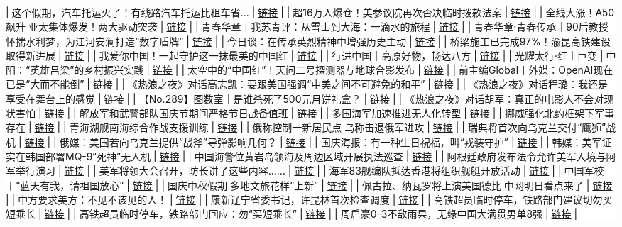 | 这个假期，汽车托运火了！有线路汽车托运比租车省... | [链接](https://news.sina.cn/zt_d/subject-1758856180) |
| 超16万人爆仓！美参议院再次否决临时拨款法案 | [链接](https://finance.sina.com.cn/stock/usstock/c/2025-10-02/doc-infsmxpw6552248.shtml) |
| 全线大涨！A50飙升 亚太集体爆发！两大驱动突袭 | [链接](https://finance.sina.com.cn/stock/bxjj/2025-10-02/doc-infsnkcv9021911.shtml) |
| 青春华章丨我苏青评：从雪山到大海：一滴水的旅程 | [链接](https://news.sina.com.cn/zx/gj/2025-10-02/doc-infspfik0091671.shtml) |
| 青春华章·青春传承｜90后教授怀揣水利梦，为江河安澜打造“数字盾牌” | [链接](https://news.sina.com.cn/zx/gj/2025-10-02/doc-infsnutq0322423.shtml) |
| 今日谈：在传承英烈精神中增强历史主动 | [链接](https://news.sina.com.cn/zx/gj/2025-10-02/doc-infsnqmq6270354.shtml) |
| 桥梁施工已完成97%！渝昆高铁建设取得新进展 | [链接](https://news.sina.com.cn/zx/gj/2025-10-01/doc-infskwap9838354.shtml) |
| 我爱你中国！一起守护这一抹最美的中国红 | [链接](https://news.sina.com.cn/zx/gj/2025-10-02/doc-infsnkcs6342349.shtml) |
| 行进中国｜高原好物，畅达八方 | [链接](https://news.sina.com.cn/zx/gj/2025-10-01/doc-infskrun7153574.shtml) |
| 光耀太行·红土巨变 \| 中阳：“英雄吕梁”的乡村振兴实践 | [链接](https://news.sina.com.cn/zx/gj/2025-10-01/doc-infskmnq7224641.shtml) |
| 太空中的“中国红”！天问二号探测器与地球合影发布 | [链接](https://news.sina.com.cn/zx/gj/2025-10-01/doc-infskfes7334762.shtml) |
| 前主编Global丨外媒：OpenAI现在已是“大而不能倒” | [链接](https://k.sina.com.cn/article_6723451236_190bfb964001018pt0.html?from=tech&subch=otech) |
| 《热浪之夜》对话高志凯：要跟美国强调“中美之间不可避免的和平” | [链接](https://k.sina.com.cn/article_6723451236_190bfb964001018plk.html?from=news) |
| 《热浪之夜》对话程璐：我还是享受在舞台上的感觉 | [链接](https://k.sina.com.cn/article_7732457677_1cce3f0cd00101fnu6.html?from=ent&subch=variety) |
| 【No.289】图数室｜是谁杀死了500元月饼礼盒？ | [链接](https://k.sina.com.cn/article_2699180811_a0e23b0b001019576.html) |
| 《热浪之夜》对话胡军：真正的电影人不会对现状害怕 | [链接](https://k.sina.com.cn/article_7732457677_1cce3f0cd00101fnre.html?from=ent&subch=film) |
| 解放军和武警部队国庆节期间严格节日战备值班 | [链接](https://mil.news.sina.com.cn/zonghe/2025-10-03/doc-infsqhuu5486660.shtml) |
| 多国海军加速推进无人化转型 | [链接](https://mil.news.sina.com.cn/zonghe/2025-10-02/doc-infsnyzp8685398.shtml) |
| 挪威强化北约框架下军事存在 | [链接](https://mil.news.sina.com.cn/zonghe/2025-10-02/doc-infsncvu6451459.shtml) |
| 青海湖舰南海综合作战支援训练 | [链接](https://mil.news.sina.com.cn/zonghe/2025-10-02/doc-infsncvw0645267.shtml) |
| 俄称控制一新居民点 乌称击退俄军进攻 | [链接](https://mil.news.sina.com.cn/zonghe/2025-10-02/doc-infsncvx9133808.shtml) |
| 瑞典将首次向乌克兰交付“鹰狮”战机 | [链接](https://mil.news.sina.com.cn/zonghe/2025-10-02/doc-infsncvw0645021.shtml) |
| 俄媒：美国若向乌克兰提供“战斧”导弹影响几何？ | [链接](https://mil.news.sina.com.cn/zonghe/2025-10-02/doc-infsncvu6446385.shtml) |
| 国庆海报：有一种生日祝福，叫“戎装守护” | [链接](https://mil.news.sina.com.cn/zonghe/2025-10-01/doc-infsmakk1247369.shtml) |
| 韩媒：美军证实在韩国部署MQ-9“死神”无人机 | [链接](https://mil.news.sina.com.cn/zonghe/2025-10-01/doc-infskrun7156571.shtml) |
| 中国海警位黄岩岛领海及周边区域开展执法巡查 | [链接](https://mil.news.sina.com.cn/zonghe/2025-10-01/doc-infskruq1463554.shtml) |
| 阿根廷政府发布法令允许美军入境与阿军举行演习 | [链接](https://mil.news.sina.com.cn/zonghe/2025-10-01/doc-infskmnq7228298.shtml) |
| 美军将领大会召开，防长讲了这些内容…… | [链接](https://mil.news.sina.com.cn/zonghe/2025-10-01/doc-infskfes7307127.shtml) |
| 海军83舰编队抵达香港将组织舰艇开放活动 | [链接](https://mil.news.sina.com.cn/zonghe/2025-09-30/doc-infshhpm2333480.shtml) |
| 中国军校丨“蓝天有我，请祖国放心” | [链接](https://mil.news.sina.com.cn/zonghe/2025-09-30/doc-infsfvxu8155192.shtml) |
| 国庆中秋假期 多地文旅花样“上新” | [链接](https://news.sina.com.cn/c/2025-10-03/doc-infsqpat9365501.shtml) |
| 佩古拉、纳瓦罗将上演美国德比 中网明日看点来了 | [链接](https://news.sina.com.cn/c/2025-10-03/doc-infspmri8464348.shtml) |
| 中方要求美方：不见不该见的人！ | [链接](https://news.sina.com.cn/c/2025-10-02/doc-infspfih6018809.shtml) |
| 履新辽宁省委书记，许昆林首次检查调度 | [链接](https://news.sina.com.cn/c/2025-10-02/doc-infspfih6028646.shtml) |
| 高铁超员临时停车，铁路部门建议切勿买短乘长 | [链接](https://news.sina.com.cn/c/2025-10-02/doc-infspfih6009135.shtml) |
| 高铁超员临时停车，铁路部门回应：勿“买短乘长” | [链接](https://news.sina.com.cn/c/2025-10-02/doc-infspfih6007705.shtml) |
| 周启豪0-3不敌雨果，无缘中国大满贯男单8强 | [链接](https://news.sina.com.cn/c/2025-10-02/doc-infspfik0082748.shtml) |